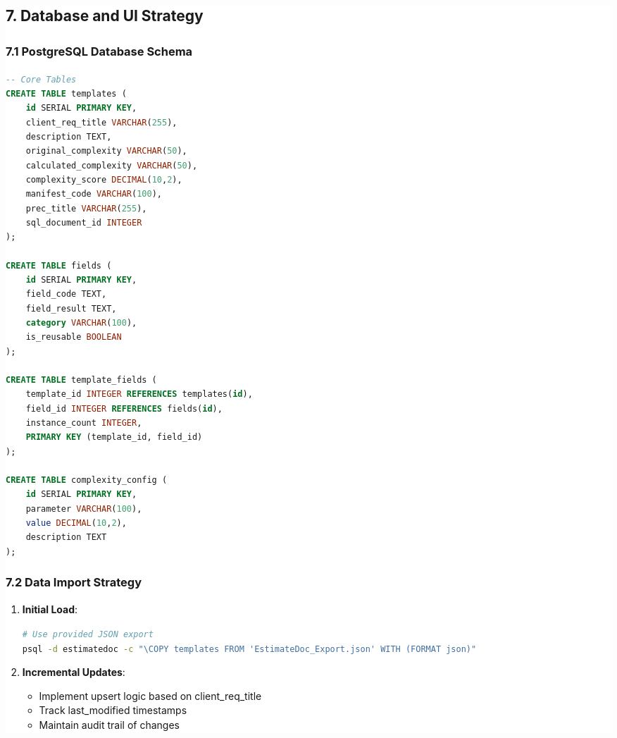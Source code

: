 
## 7. Database and UI Strategy

### 7.1 PostgreSQL Database Schema

```sql
-- Core Tables
CREATE TABLE templates (
    id SERIAL PRIMARY KEY,
    client_req_title VARCHAR(255),
    description TEXT,
    original_complexity VARCHAR(50),
    calculated_complexity VARCHAR(50),
    complexity_score DECIMAL(10,2),
    manifest_code VARCHAR(100),
    prec_title VARCHAR(255),
    sql_document_id INTEGER
);

CREATE TABLE fields (
    id SERIAL PRIMARY KEY,
    field_code TEXT,
    field_result TEXT,
    category VARCHAR(100),
    is_reusable BOOLEAN
);

CREATE TABLE template_fields (
    template_id INTEGER REFERENCES templates(id),
    field_id INTEGER REFERENCES fields(id),
    instance_count INTEGER,
    PRIMARY KEY (template_id, field_id)
);

CREATE TABLE complexity_config (
    id SERIAL PRIMARY KEY,
    parameter VARCHAR(100),
    value DECIMAL(10,2),
    description TEXT
);
```

### 7.2 Data Import Strategy

1. **Initial Load**:
   ```bash
   # Use provided JSON export
   psql -d estimatedoc -c "\COPY templates FROM 'EstimateDoc_Export.json' WITH (FORMAT json)"
   ```

2. **Incremental Updates**:
   - Implement upsert logic based on client_req_title
   - Track last_modified timestamps
   - Maintain audit trail of changes
